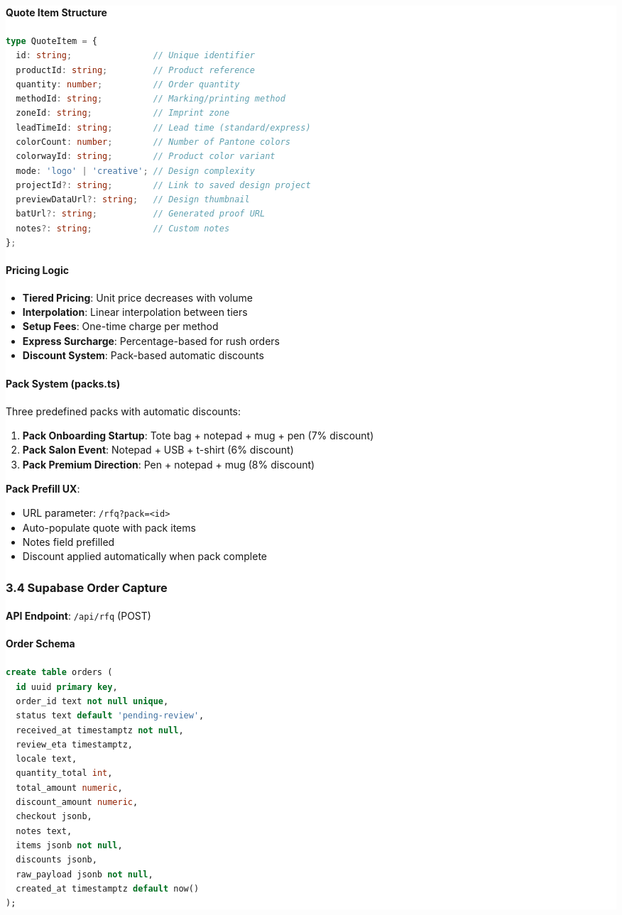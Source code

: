 #### Quote Item Structure
```typescript
type QuoteItem = {
  id: string;                // Unique identifier
  productId: string;         // Product reference
  quantity: number;          // Order quantity
  methodId: string;          // Marking/printing method
  zoneId: string;            // Imprint zone
  leadTimeId: string;        // Lead time (standard/express)
  colorCount: number;        // Number of Pantone colors
  colorwayId: string;        // Product color variant
  mode: 'logo' | 'creative'; // Design complexity
  projectId?: string;        // Link to saved design project
  previewDataUrl?: string;   // Design thumbnail
  batUrl?: string;           // Generated proof URL
  notes?: string;            // Custom notes
};
```

#### Pricing Logic
- **Tiered Pricing**: Unit price decreases with volume
- **Interpolation**: Linear interpolation between tiers
- **Setup Fees**: One-time charge per method
- **Express Surcharge**: Percentage-based for rush orders
- **Discount System**: Pack-based automatic discounts

#### Pack System (packs.ts)
Three predefined packs with automatic discounts:
1. **Pack Onboarding Startup**: Tote bag + notepad + mug + pen (7% discount)
2. **Pack Salon Event**: Notepad + USB + t-shirt (6% discount)
3. **Pack Premium Direction**: Pen + notepad + mug (8% discount)

**Pack Prefill UX**:
- URL parameter: `/rfq?pack=<id>`
- Auto-populate quote with pack items
- Notes field prefilled
- Discount applied automatically when pack complete

### 3.4 Supabase Order Capture

**API Endpoint**: `/api/rfq` (POST)

#### Order Schema
```sql
create table orders (
  id uuid primary key,
  order_id text not null unique,
  status text default 'pending-review',
  received_at timestamptz not null,
  review_eta timestamptz,
  locale text,
  quantity_total int,
  total_amount numeric,
  discount_amount numeric,
  checkout jsonb,
  notes text,
  items jsonb not null,
  discounts jsonb,
  raw_payload jsonb not null,
  created_at timestamptz default now()
);
```
